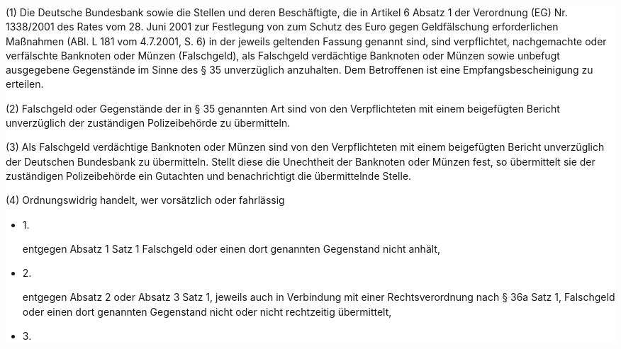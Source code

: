 <div>

<div class="jurAbsatz">

(1) Die Deutsche Bundesbank sowie die Stellen und deren Beschäftigte,
die in Artikel 6 Absatz 1 der Verordnung (EG) Nr. 1338/2001 des Rates
vom 28. Juni 2001 zur Festlegung von zum Schutz des Euro gegen
Geldfälschung erforderlichen Maßnahmen (ABl. L 181 vom 4.7.2001, S. 6)
in der jeweils geltenden Fassung genannt sind, sind verpflichtet,
nachgemachte oder verfälschte Banknoten oder Münzen (Falschgeld), als
Falschgeld verdächtige Banknoten oder Münzen sowie unbefugt ausgegebene
Gegenstände im Sinne des § 35 unverzüglich anzuhalten. Dem Betroffenen
ist eine Empfangsbescheinigung zu erteilen.

</div>

<div class="jurAbsatz">

(2) Falschgeld oder Gegenstände der in § 35 genannten Art sind von den
Verpflichteten mit einem beigefügten Bericht unverzüglich der
zuständigen Polizeibehörde zu übermitteln.

</div>

<div class="jurAbsatz">

(3) Als Falschgeld verdächtige Banknoten oder Münzen sind von den
Verpflichteten mit einem beigefügten Bericht unverzüglich der Deutschen
Bundesbank zu übermitteln. Stellt diese die Unechtheit der Banknoten
oder Münzen fest, so übermittelt sie der zuständigen Polizeibehörde ein
Gutachten und benachrichtigt die übermittelnde Stelle.

</div>

<div class="jurAbsatz">

(4) Ordnungswidrig handelt, wer vorsätzlich oder fahrlässig

  - 1\.
    
    <div>
    
    entgegen Absatz 1 Satz 1 Falschgeld oder einen dort genannten
    Gegenstand nicht anhält,
    
    </div>

  - 2\.
    
    <div>
    
    entgegen Absatz 2 oder Absatz 3 Satz 1, jeweils auch in Verbindung
    mit einer Rechtsverordnung nach § 36a Satz 1, Falschgeld oder einen
    dort genannten Gegenstand nicht oder nicht rechtzeitig übermittelt,
    
    </div>

  - 3\.
    
    <div>
    
